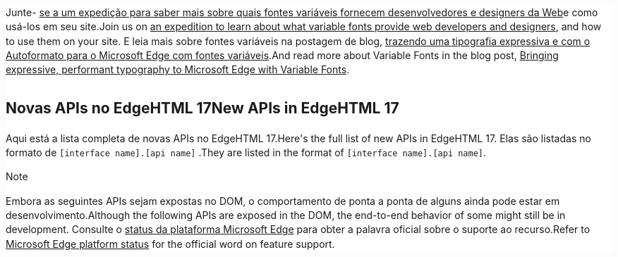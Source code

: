 <span data-ttu-id="beb24-175">Junte- [se a um expedição para saber mais sobre quais fontes variáveis fornecem desenvolvedores e designers da Web](https://developer.microsoft.com/microsoft-edge/testdrive/demos/variable-fonts)e como usá-los em seu site.</span><span class="sxs-lookup"><span data-stu-id="beb24-175">Join us on [an expedition to learn about what variable fonts provide web developers and designers](https://developer.microsoft.com/microsoft-edge/testdrive/demos/variable-fonts), and how to use them on your site.</span></span>  <span data-ttu-id="beb24-176">E leia mais sobre fontes variáveis na postagem de blog, [trazendo uma tipografia expressiva e com o Autoformato para o Microsoft Edge com fontes variáveis](https://blogs.windows.com/msedgedev/2018/03/13).</span><span class="sxs-lookup"><span data-stu-id="beb24-176">And read more about Variable Fonts in the blog post, [Bringing expressive, performant typography to Microsoft Edge with Variable Fonts](https://blogs.windows.com/msedgedev/2018/03/13).</span></span>  

<iframe height='456' scrolling='no' title='<span data-ttu-id="beb24-177">Exemplos de tíquete de variáveis de onda</span><span class="sxs-lookup"><span data-stu-id="beb24-177">Variable Tides ticket examples</span></span>' src='//codepen.io/MSEdgeDev/embed/dmYvWg/?height=456&theme-id=23761&default-tab=result&embed-version=2' frameborder='no' allowtransparency='true' allowfullscreen='true' style='width: 100%;'><span data-ttu-id="beb24-178">Consulte os exemplos de tíquete de a variável de caneta <a href='https://codepen.io/MSEdgeDev/pen/dmYvWg/'> </a> por MSEdgeDev ( <a href='https://codepen.io/MSEdgeDev'> @MSEdgeDev </a> ) em <a href='https://codepen.io'> CodePen </a> .</span><span class="sxs-lookup"><span data-stu-id="beb24-178">See the Pen <a href='https://codepen.io/MSEdgeDev/pen/dmYvWg/'>Variable Tides ticket examples</a> by MSEdgeDev (<a href='https://codepen.io/MSEdgeDev'>@MSEdgeDev</a>) on <a href='https://codepen.io'>CodePen</a>.</span></span></iframe>  

## <span data-ttu-id="beb24-179">Novas APIs no EdgeHTML 17</span><span class="sxs-lookup"><span data-stu-id="beb24-179">New APIs in EdgeHTML 17</span></span>  

<span data-ttu-id="beb24-180">Aqui está a lista completa de novas APIs no EdgeHTML 17.</span><span class="sxs-lookup"><span data-stu-id="beb24-180">Here's the full list of new APIs in EdgeHTML 17.</span></span>  <span data-ttu-id="beb24-181">Elas são listadas no formato de `[interface name].[api name]` .</span><span class="sxs-lookup"><span data-stu-id="beb24-181">They are listed in the format of `[interface name].[api name]`.</span></span>  

> [!NOTE] 
> <span data-ttu-id="beb24-182">Embora as seguintes APIs sejam expostas no DOM, o comportamento de ponta a ponta de alguns ainda pode estar em desenvolvimento.</span><span class="sxs-lookup"><span data-stu-id="beb24-182">Although the following APIs are exposed in the DOM, the end-to-end behavior of some might still be in development.</span></span>  <span data-ttu-id="beb24-183">Consulte o  [status da plataforma Microsoft Edge](https://developer.microsoft.com/microsoft-edge/platform/status) para obter a palavra oficial sobre o suporte ao recurso.</span><span class="sxs-lookup"><span data-stu-id="beb24-183">Refer to  [Microsoft Edge platform status](https://developer.microsoft.com/microsoft-edge/platform/status) for the official word on feature support.</span></span>  

<iframe height='580' scrolling='no' title='<span data-ttu-id="beb24-184">Novas APIs no EdgeHTML 17</span><span class="sxs-lookup"><span data-stu-id="beb24-184">New APIs in EdgeHTML 17</span></span>' src='//codepen.io/MSEdgeDev/embed/pLxgdj/?height=608&theme-id=23401&default-tab=result&embed-version=2' frameborder='no' allowtransparency='true' allowfullscreen='true' style='width: 100%;'><span data-ttu-id="beb24-185">Veja a caneta <a href='https://codepen.io/MSEdgeDev/pen/pLxgdj/'> New APIs no EdgeHTML 17 </a> por MSEdgeDev ( <a href='https://codepen.io/MSEdgeDev'> @MSEdgeDev </a> ) em <a href='https://codepen.io'> CodePen </a> .</span><span class="sxs-lookup"><span data-stu-id="beb24-185">See the Pen <a href='https://codepen.io/MSEdgeDev/pen/pLxgdj/'>New APIs in EdgeHTML 17</a> by MSEdgeDev (<a href='https://codepen.io/MSEdgeDev'>@MSEdgeDev</a>) on <a href='https://codepen.io'>CodePen</a>.</span></span></iframe>  
